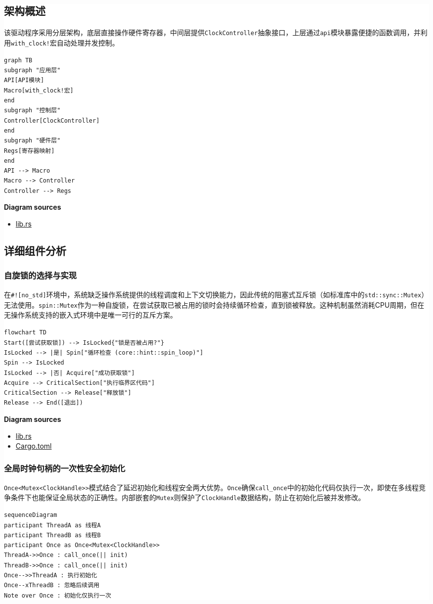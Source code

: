 ## 架构概述
该驱动程序采用分层架构，底层直接操作硬件寄存器，中间层提供`ClockController`抽象接口，上层通过`api`模块暴露便捷的函数调用，并利用`with_clock!`宏自动处理并发控制。

```mermaid
graph TB
subgraph "应用层"
API[API模块]
Macro[with_clock!宏]
end
subgraph "控制层"
Controller[ClockController]
end
subgraph "硬件层"
Regs[寄存器映射]
end
API --> Macro
Macro --> Controller
Controller --> Regs
```

**Diagram sources**
- [lib.rs](file://src/lib.rs#L1-L275)

## 详细组件分析

### 自旋锁的选择与实现
在`#![no_std]`环境中，系统缺乏操作系统提供的线程调度和上下文切换能力，因此传统的阻塞式互斥锁（如标准库中的`std::sync::Mutex`）无法使用。`spin::Mutex`作为一种自旋锁，在尝试获取已被占用的锁时会持续循环检查，直到锁被释放。这种机制虽然消耗CPU周期，但在无操作系统支持的嵌入式环境中是唯一可行的互斥方案。

```mermaid
flowchart TD
Start([尝试获取锁]) --> IsLocked{"锁是否被占用?"}
IsLocked --> |是| Spin["循环检查 (core::hint::spin_loop)"]
Spin --> IsLocked
IsLocked --> |否| Acquire["成功获取锁"]
Acquire --> CriticalSection["执行临界区代码"]
CriticalSection --> Release["释放锁"]
Release --> End([退出])
```

**Diagram sources**
- [lib.rs](file://src/lib.rs#L168)
- [Cargo.toml](file://Cargo.toml#L20-L22)

### 全局时钟句柄的一次性安全初始化
`Once<Mutex<ClockHandle>>`模式结合了延迟初始化和线程安全两大优势。`Once`确保`call_once`中的初始化代码仅执行一次，即使在多线程竞争条件下也能保证全局状态的正确性。内部嵌套的`Mutex`则保护了`ClockHandle`数据结构，防止在初始化后被并发修改。

```mermaid
sequenceDiagram
participant ThreadA as 线程A
participant ThreadB as 线程B
participant Once as Once<Mutex<ClockHandle>>
ThreadA->>Once : call_once(|| init)
ThreadB->>Once : call_once(|| init)
Once-->>ThreadA : 执行初始化
Once--xThreadB : 忽略后续调用
Note over Once : 初始化仅执行一次
```
